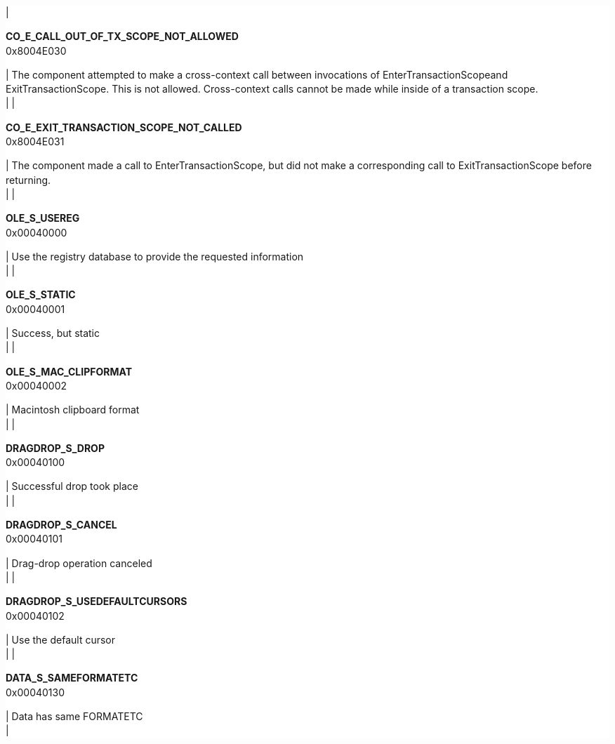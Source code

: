 | <span id="CO_E_CALL_OUT_OF_TX_SCOPE_NOT_ALLOWED"></span><span id="co_e_call_out_of_tx_scope_not_allowed"></span><dl> <dt>**CO\_E\_CALL\_OUT\_OF\_TX\_SCOPE\_NOT\_ALLOWED**</dt> <dt>0x8004E030</dt> </dl>  | The component attempted to make a cross-context call between invocations of EnterTransactionScopeand ExitTransactionScope. This is not allowed. Cross-context calls cannot be made while inside of a transaction scope.<br/>                                                                                                                                                                                   |
| <span id="CO_E_EXIT_TRANSACTION_SCOPE_NOT_CALLED"></span><span id="co_e_exit_transaction_scope_not_called"></span><dl> <dt>**CO\_E\_EXIT\_TRANSACTION\_SCOPE\_NOT\_CALLED**</dt> <dt>0x8004E031</dt> </dl> | The component made a call to EnterTransactionScope, but did not make a corresponding call to ExitTransactionScope before returning.<br/>                                                                                                                                                                                                                                                                       |
| <span id="OLE_S_USEREG"></span><span id="ole_s_usereg"></span><dl> <dt>**OLE\_S\_USEREG**</dt> <dt>0x00040000</dt> </dl>                                                                                   | Use the registry database to provide the requested information<br/>                                                                                                                                                                                                                                                                                                                                            |
| <span id="OLE_S_STATIC"></span><span id="ole_s_static"></span><dl> <dt>**OLE\_S\_STATIC**</dt> <dt>0x00040001</dt> </dl>                                                                                   | Success, but static<br/>                                                                                                                                                                                                                                                                                                                                                                                       |
| <span id="OLE_S_MAC_CLIPFORMAT"></span><span id="ole_s_mac_clipformat"></span><dl> <dt>**OLE\_S\_MAC\_CLIPFORMAT**</dt> <dt>0x00040002</dt> </dl>                                                          | Macintosh clipboard format<br/>                                                                                                                                                                                                                                                                                                                                                                                |
| <span id="DRAGDROP_S_DROP"></span><span id="dragdrop_s_drop"></span><dl> <dt>**DRAGDROP\_S\_DROP**</dt> <dt>0x00040100</dt> </dl>                                                                          | Successful drop took place<br/>                                                                                                                                                                                                                                                                                                                                                                                |
| <span id="DRAGDROP_S_CANCEL"></span><span id="dragdrop_s_cancel"></span><dl> <dt>**DRAGDROP\_S\_CANCEL**</dt> <dt>0x00040101</dt> </dl>                                                                    | Drag-drop operation canceled<br/>                                                                                                                                                                                                                                                                                                                                                                              |
| <span id="DRAGDROP_S_USEDEFAULTCURSORS"></span><span id="dragdrop_s_usedefaultcursors"></span><dl> <dt>**DRAGDROP\_S\_USEDEFAULTCURSORS**</dt> <dt>0x00040102</dt> </dl>                                   | Use the default cursor<br/>                                                                                                                                                                                                                                                                                                                                                                                    |
| <span id="DATA_S_SAMEFORMATETC"></span><span id="data_s_sameformatetc"></span><dl> <dt>**DATA\_S\_SAMEFORMATETC**</dt> <dt>0x00040130</dt> </dl>                                                           | Data has same FORMATETC<br/>                                                                                                                                                                                                                                                                                                                                                                                   |